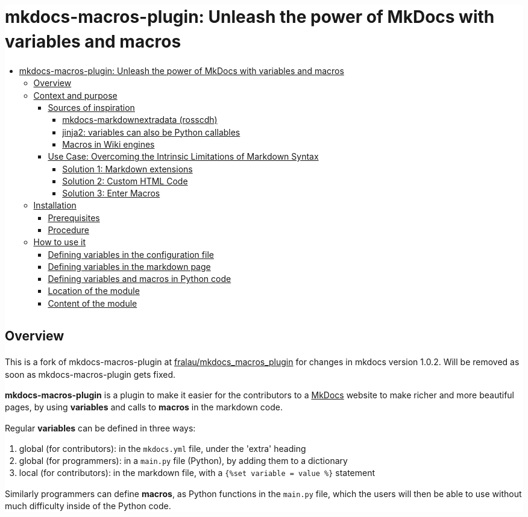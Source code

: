 # mkdocs-macros-plugin: Unleash the power of MkDocs with variables and macros






- [mkdocs-macros-plugin: Unleash the power of MkDocs with variables and macros](#mkdocs-macros-plugin--unleash-the-power-of-mkdocs-with-variables-and-macros)
    - [Overview](#overview)
    - [Context and purpose](#context-and-purpose)
        - [Sources of inspiration](#sources-of-inspiration)
            - [mkdocs-markdownextradata (rosscdh)](#mkdocs-markdownextradata-rosscdh)
            - [jinja2: variables can also be Python callables](#jinja2--variables-can-also-be-python-callables)
            - [Macros in Wiki engines](#macros-in-wiki-engines)
        - [Use Case: Overcoming the Intrinsic Limitations of Markdown Syntax](#use-case--overcoming-the-intrinsic-limitations-of-markdown-syntax)
            - [Solution 1: Markdown extensions](#solution-1--markdown-extensions)
            - [Solution 2: Custom HTML Code](#solution-2--custom-html-code)
            - [Solution 3: Enter Macros](#solution-3--enter-macros)
    - [Installation](#installation)
        - [Prerequisites](#prerequisites)
        - [Procedure](#procedure)
    - [How to use it](#how-to-use-it)
        - [Defining variables in the configuration file](#defining-variables-in-the-configuration-file)
        - [Defining variables in the markdown page](#defining-variables-in-the-markdown-page)
        - [Defining variables and macros in Python code](#defining-variables-and-macros-in-python-code)
        - [Location of the module](#location-of-the-module)
        - [Content of the module](#content-of-the-module)



## Overview

This is a fork of mkdocs-macros-plugin at [fralau/mkdocs_macros_plugin](https://github.com/fralau/mkdocs_macros_plugin)
for changes in mkdocs version 1.0.2. Will be removed as soon as mkdocs-macros-plugin gets fixed.


**mkdocs-macros-plugin** is a plugin to make it easier for the contributors
to a [MkDocs](mkdocs-macros-plugin) website to make richer and more beautiful
pages, by using **variables** and calls to **macros** in the markdown code.

Regular **variables** can be defined in three ways:

  1. global (for contributors): in the `mkdocs.yml` file,
  under the 'extra' heading
  1. global (for programmers): in a `main.py` file (Python),
  by adding them to a dictionary
  1. local (for contributors): in the markdown file, with a `{%set variable = value %}`
 statement


Similarly programmers can define **macros**, as Python functions in the `main.py` file, which the users will then be able to
use without much difficulty inside of the Python code.
